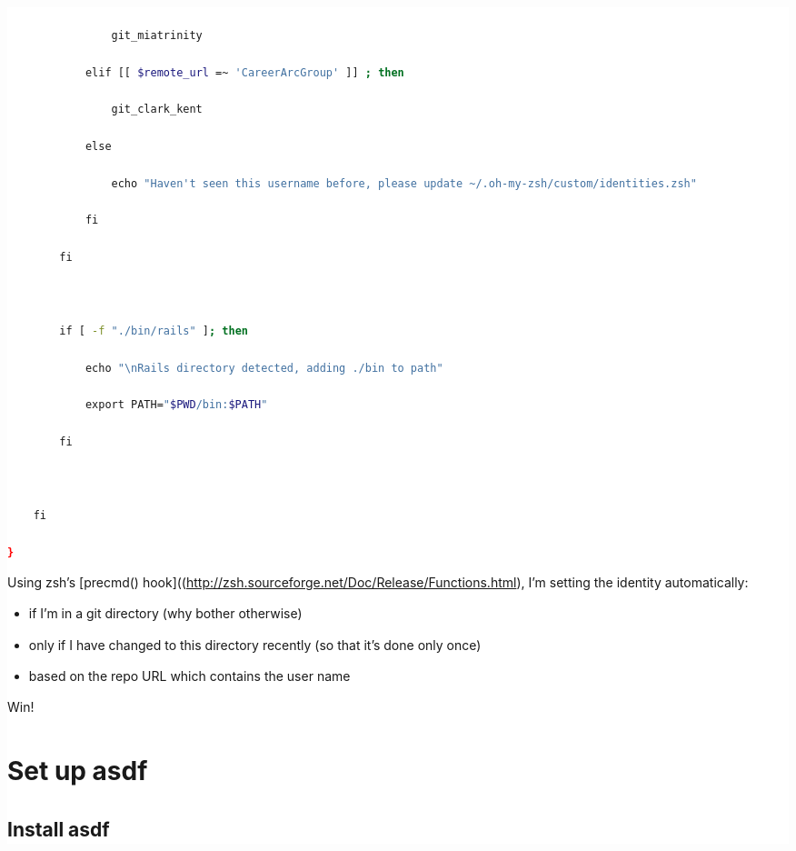 ```bash

                git_miatrinity

            elif [[ $remote_url =~ 'CareerArcGroup' ]] ; then

                git_clark_kent

            else

                echo "Haven't seen this username before, please update ~/.oh-my-zsh/custom/identities.zsh"

            fi            

        fi



        if [ -f "./bin/rails" ]; then

            echo "\nRails directory detected, adding ./bin to path"

            export PATH="$PWD/bin:$PATH"

        fi



    fi

}

```



Using zsh’s [precmd() hook]((http://zsh.sourceforge.net/Doc/Release/Functions.html), I’m setting the identity automatically:

* if I’m in a git directory (why bother otherwise)

* only if I have changed to this directory recently (so that it’s done only once)

* based on the repo URL which contains the user name

Win!



# Set up asdf



## Install asdf
